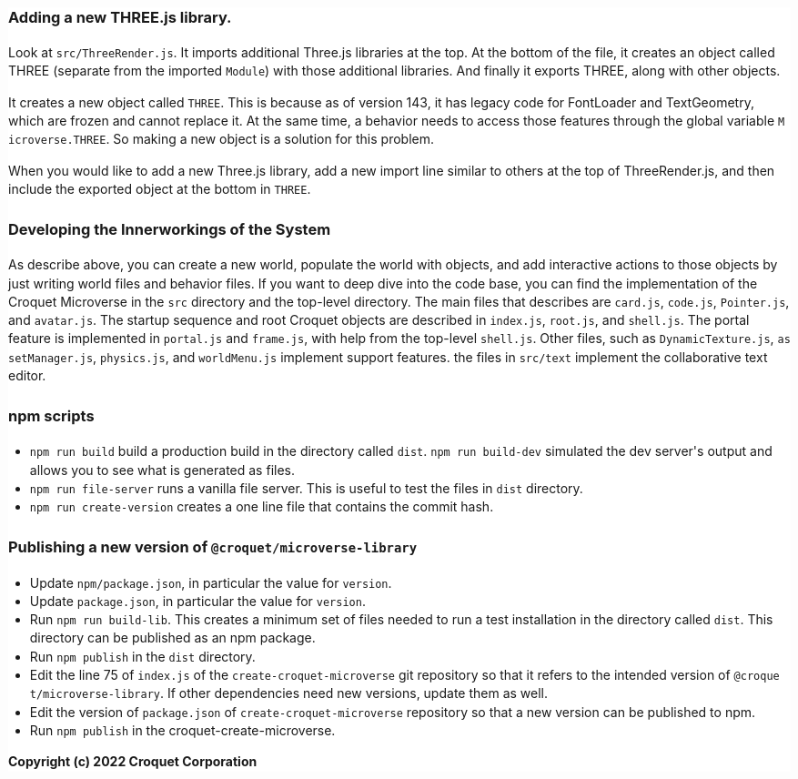 ### Adding a new THREE.js library.
Look at `src/ThreeRender.js`. It imports additional Three.js libraries at the top. At the bottom of the file, it creates an object called THREE (separate from the imported `Module`) with those additional libraries. And finally it exports THREE, along with other objects.

It creates a new object called `THREE`. This is because as of version 143, it has legacy code for FontLoader and TextGeometry, which are frozen and cannot replace it. At the same time, a behavior needs to access those features through the global variable `Microverse.THREE`. So making a new object is a solution for this problem.

When you would like to add a new Three.js library, add a new import line similar to others at the top of ThreeRender.js, and then include the exported object at the bottom in `THREE`.

### Developing the Innerworkings of the System

As describe above, you can create a new world, populate the world with objects, and add interactive actions to those objects by just writing world files and behavior files. If you want to deep dive into the code base, you can find the implementation of the Croquet Microverse in the `src` directory and the top-level directory. The main files that describes are `card.js`, `code.js`, `Pointer.js`, and `avatar.js`. The startup sequence and root Croquet objects are described in `index.js`, `root.js`, and `shell.js`. The portal feature is implemented in `portal.js` and `frame.js`, with help from the top-level `shell.js`. Other files, such as `DynamicTexture.js`, `assetManager.js`, `physics.js`, and `worldMenu.js` implement support features. the files in `src/text` implement the collaborative text editor.

### npm scripts
- `npm run build` build a production build in the directory called `dist`.
`npm run build-dev` simulated the dev server's output and allows you to see what is generated as files.
- `npm run file-server` runs a vanilla file server. This is useful to test the files in `dist` directory.
- `npm run create-version` creates a one line file that contains the commit hash.

### Publishing a new version of `@croquet/microverse-library`
- Update `npm/package.json`, in particular the value for `version`.
- Update `package.json`, in particular the value for `version`.
- Run `npm run build-lib`. This creates a minimum set of files needed to run a test installation in the directory called `dist`. This directory can be published as an npm package.
- Run `npm publish` in the `dist` directory.
- Edit the line 75 of `index.js` of the `create-croquet-microverse` git repository so that it refers to the intended version of `@croquet/microverse-library`. If other dependencies need new versions, update them as well.
- Edit the version of `package.json` of `create-croquet-microverse` repository so that a new version can be published to npm.
- Run `npm publish` in the croquet-create-microverse.

**Copyright (c) 2022 Croquet Corporation**
